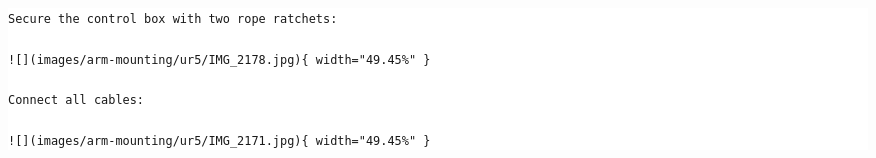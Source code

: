     Secure the control box with two rope ratchets:

    ![](images/arm-mounting/ur5/IMG_2178.jpg){ width="49.45%" }

    Connect all cables:

    ![](images/arm-mounting/ur5/IMG_2171.jpg){ width="49.45%" }
